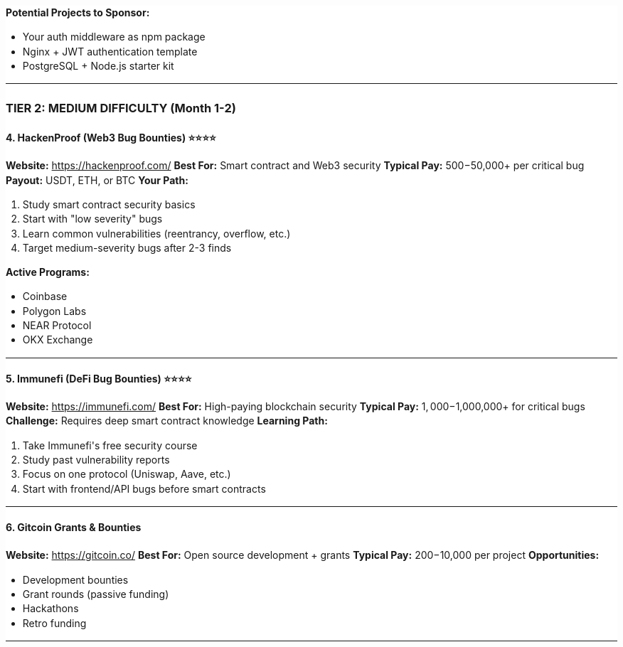**Potential Projects to Sponsor:**
- Your auth middleware as npm package
- Nginx + JWT authentication template
- PostgreSQL + Node.js starter kit

---

### **TIER 2: MEDIUM DIFFICULTY (Month 1-2)**

#### 4. **HackenProof** (Web3 Bug Bounties) ⭐⭐⭐⭐
**Website:** https://hackenproof.com/
**Best For:** Smart contract and Web3 security
**Typical Pay:** $500-$50,000+ per critical bug
**Payout:** USDT, ETH, or BTC
**Your Path:**
1. Study smart contract security basics
2. Start with "low severity" bugs
3. Learn common vulnerabilities (reentrancy, overflow, etc.)
4. Target medium-severity bugs after 2-3 finds

**Active Programs:**
- Coinbase
- Polygon Labs
- NEAR Protocol
- OKX Exchange

---

#### 5. **Immunefi** (DeFi Bug Bounties) ⭐⭐⭐⭐
**Website:** https://immunefi.com/
**Best For:** High-paying blockchain security
**Typical Pay:** $1,000-$1,000,000+ for critical bugs
**Challenge:** Requires deep smart contract knowledge
**Learning Path:**
1. Take Immunefi's free security course
2. Study past vulnerability reports
3. Focus on one protocol (Uniswap, Aave, etc.)
4. Start with frontend/API bugs before smart contracts

---

#### 6. **Gitcoin Grants & Bounties**
**Website:** https://gitcoin.co/
**Best For:** Open source development + grants
**Typical Pay:** $200-$10,000 per project
**Opportunities:**
- Development bounties
- Grant rounds (passive funding)
- Hackathons
- Retro funding

---
